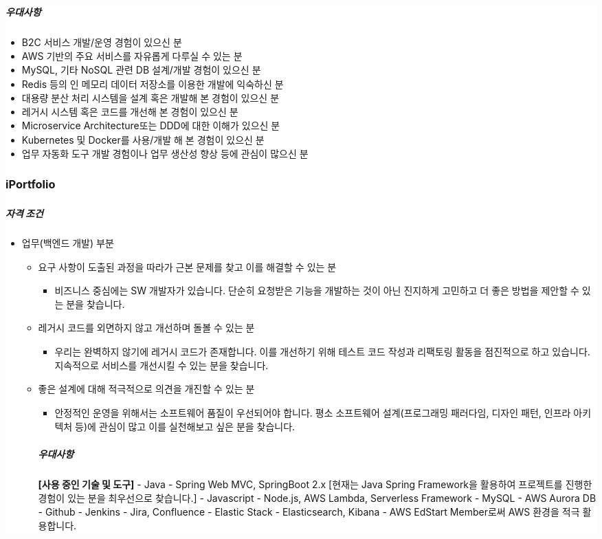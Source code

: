 

##### 우대사항

- B2C 서비스 개발/운영 경험이 있으신 분
- AWS 기반의 주요 서비스를 자유롭게 다루실 수 있는 분
- MySQL, 기타 NoSQL 관련 DB 설계/개발 경험이 있으신 분
- Redis 등의 인 메모리 데이터 저장소를 이용한 개발에 익숙하신 분
- 대용량 분산 처리 시스템을 설계 혹은 개발해 본 경험이 있으신 분
- 레거시 시스템 혹은 코드를 개선해 본 경험이 있으신 분
- Microservice Architecture또는 DDD에 대한 이해가 있으신 분
- Kubernetes 및 Docker를 사용/개발 해 본 경험이 있으신 분
- 업무 자동화 도구 개발 경험이나 업무 생산성 향상 등에 관심이 많으신 분



### iPortfolio

##### 자격 조건

- 업무(백엔드 개발) 부분

  - 요구 사항이 도출된 과정을 따라가 근본 문제를 찾고 이를 해결할 수 있는 분

    - 비즈니스 중심에는 SW 개발자가 있습니다. 단순히 요청받은 기능을 개발하는 것이 아닌 진지하게 고민하고 더 좋은 방법을 제안할 수 있는 분을 찾습니다.

  - 레거시 코드를 외면하지 않고 개선하며 돌볼 수 있는 분

    - 우리는 완벽하지 않기에 레거시 코드가 존재합니다. 이를 개선하기 위해 테스트 코드 작성과 리팩토링 활동을 점진적으로 하고 있습니다. 지속적으로 서비스를 개선시킬 수 있는 분을 찾습니다.

  - 좋은 설계에 대해 적극적으로 의견을 개진할 수 있는 분

    - 안정적인 운영을 위해서는 소프트웨어 품질이 우선되어야 합니다. 평소 소프트웨어 설계(프로그래밍 패러다임, 디자인 패턴, 인프라 아키텍처 등)에 관심이 많고 이를 실천해보고 싶은 분을 찾습니다.

    ##### 우대사항

    **[사용 중인 기술 및 도구]**
    \- Java - Spring Web MVC, SpringBoot 2.x
    [현재는 Java Spring Framework을 활용하여 프로젝트를 진행한 경험이 있는 분을 최우선으로 찾습니다.]
    \- Javascript - Node.js, AWS Lambda, Serverless Framework
    \- MySQL - AWS Aurora DB
    \- Github
    \- Jenkins
    \- Jira, Confluence
    \- Elastic Stack - Elasticsearch, Kibana
    \- AWS EdStart Member로써 AWS 환경을 적극 활용합니다.
